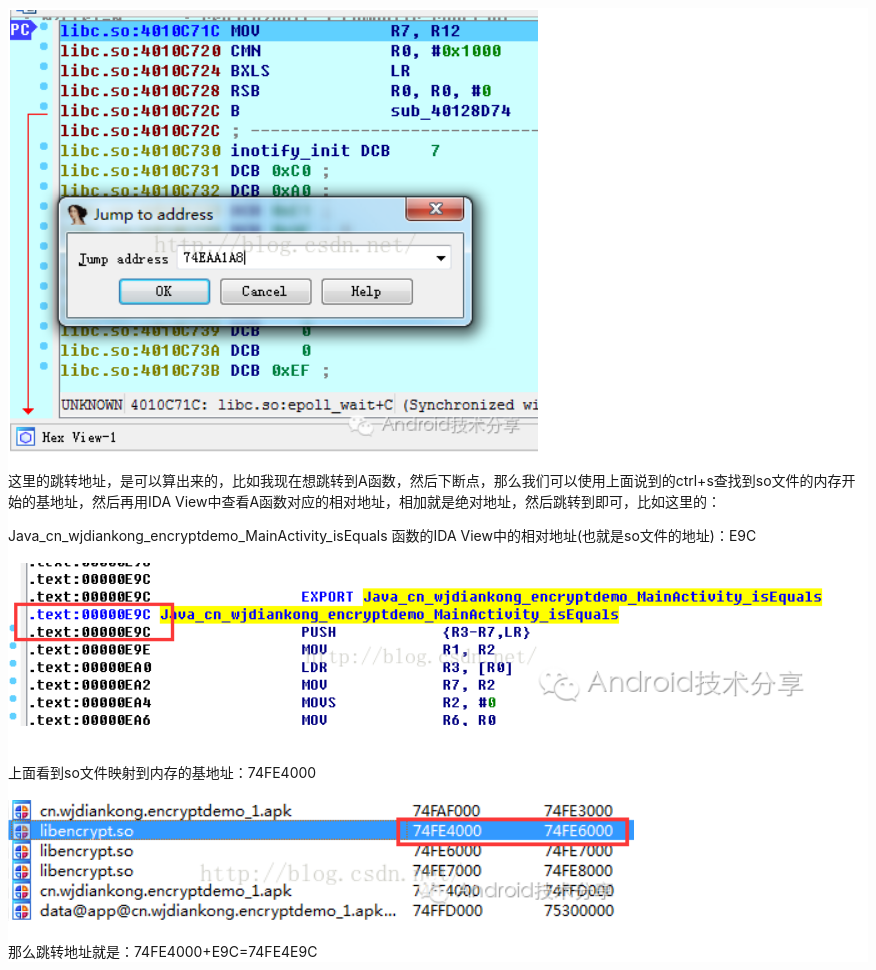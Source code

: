 ![1551410809320](/img/1551410809320.png)

这里的跳转地址，是可以算出来的，比如我现在想跳转到A函数，然后下断点，那么我们可以使用上面说到的ctrl+s查找到so文件的内存开始的基地址，然后再用IDA View中查看A函数对应的相对地址，相加就是绝对地址，然后跳转到即可，比如这里的：

Java_cn_wjdiankong_encryptdemo_MainActivity_isEquals 函数的IDA View中的相对地址(也就是so文件的地址)：E9C

![1551410828318](/img/1551410828318.png)

上面看到so文件映射到内存的基地址：74FE4000

![1551410839464](/img/1551410839464.png)

那么跳转地址就是：74FE4000+E9C=74FE4E9C
